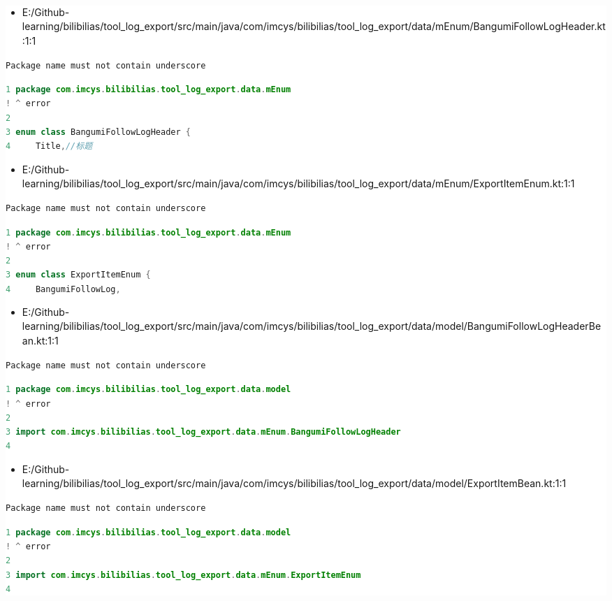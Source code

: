 * E:/Github-learning/bilibilias/tool_log_export/src/main/java/com/imcys/bilibilias/tool_log_export/data/mEnum/BangumiFollowLogHeader.kt:1:1
```
Package name must not contain underscore
```
```kotlin
1 package com.imcys.bilibilias.tool_log_export.data.mEnum
! ^ error
2 
3 enum class BangumiFollowLogHeader {
4     Title,//标题

```

* E:/Github-learning/bilibilias/tool_log_export/src/main/java/com/imcys/bilibilias/tool_log_export/data/mEnum/ExportItemEnum.kt:1:1
```
Package name must not contain underscore
```
```kotlin
1 package com.imcys.bilibilias.tool_log_export.data.mEnum
! ^ error
2 
3 enum class ExportItemEnum {
4     BangumiFollowLog,

```

* E:/Github-learning/bilibilias/tool_log_export/src/main/java/com/imcys/bilibilias/tool_log_export/data/model/BangumiFollowLogHeaderBean.kt:1:1
```
Package name must not contain underscore
```
```kotlin
1 package com.imcys.bilibilias.tool_log_export.data.model
! ^ error
2 
3 import com.imcys.bilibilias.tool_log_export.data.mEnum.BangumiFollowLogHeader
4 

```

* E:/Github-learning/bilibilias/tool_log_export/src/main/java/com/imcys/bilibilias/tool_log_export/data/model/ExportItemBean.kt:1:1
```
Package name must not contain underscore
```
```kotlin
1 package com.imcys.bilibilias.tool_log_export.data.model
! ^ error
2 
3 import com.imcys.bilibilias.tool_log_export.data.mEnum.ExportItemEnum
4 

```
